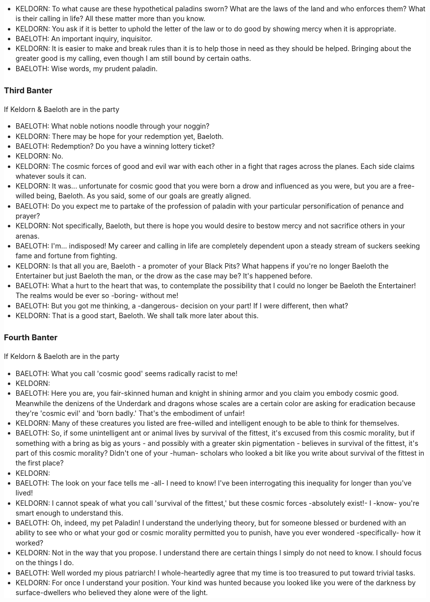 * KELDORN: To what cause are these hypothetical paladins sworn? What are the laws of the land and who enforces them? What is their calling in life? All these matter more than you know.
* KELDORN: You ask if it is better to uphold the letter of the law or to do good by showing mercy when it is appropriate.
* BAELOTH: An important inquiry, inquisitor.
* KELDORN: It is easier to make and break rules than it is to help those in need as they should be helped. Bringing about the greater good is my calling, even though I am still bound by certain oaths.
* BAELOTH: Wise words, my prudent paladin.
### Third Banter
If Keldorn & Baeloth are in the party
* BAELOTH: What noble notions noodle through your noggin?
* KELDORN: There may be hope for your redemption yet, Baeloth.
* BAELOTH: Redemption? Do you have a winning lottery ticket?
* KELDORN: No.
* KELDORN: The cosmic forces of good and evil war with each other in a fight that rages across the planes. Each side claims whatever souls it can.
* KELDORN: It was... unfortunate for cosmic good that you were born a drow and influenced as you were, but you are a free-willed being, Baeloth. As you said, some of our goals are greatly aligned.
* BAELOTH: Do you expect me to partake of the profession of paladin with your particular personification of penance and prayer?
* KELDORN: Not specifically, Baeloth, but there is hope you would desire to bestow mercy and not sacrifice others in your arenas.
* BAELOTH: I'm... indisposed! My career and calling in life are completely dependent upon a steady stream of suckers seeking fame and fortune from fighting.
* KELDORN: Is that all you are, Baeloth - a promoter of your Black Pits? What happens if you're no longer Baeloth the Entertainer but just Baeloth the man, or the drow as the case may be? It's happened before.
* BAELOTH: What a hurt to the heart that was, to contemplate the possibility that I could no longer be Baeloth the Entertainer! The realms would be ever so -boring- without me!
* BAELOTH: But you got me thinking, a -dangerous- decision on your part! If I were different, then what?
* KELDORN: That is a good start, Baeloth. We shall talk more later about this.
### Fourth Banter
If Keldorn & Baeloth are in the party
* BAELOTH: What you call 'cosmic good' seems radically racist to me!
* KELDORN: <Keldorn raises his eyebrow in suspicion at Baeloth.>
* BAELOTH: Here you are, you fair-skinned human and knight in shining armor and you claim you embody cosmic good. Meanwhile the denizens of the Underdark and dragons whose scales are a certain color are asking for eradication because they're 'cosmic evil' and 'born badly.' That's the embodiment of unfair!
* KELDORN: Many of these creatures you listed are free-willed and intelligent enough to be able to think for themselves.
* BAELOTH: So, if some unintelligent ant or animal lives by survival of the fittest, it's excused from this cosmic morality, but if something with a bring as big as yours - and possibly with a greater skin pigmentation - believes in survival of the fittest, it's part of this cosmic morality? Didn't one of your -human- scholars who looked a bit like you write about survival of the fittest in the first place?
* KELDORN: <Keldorn ponders uncomfortably a moment.>
* BAELOTH: The look on your face tells me -all- I need to know! I've been interrogating this inequality for longer than you've lived!
* KELDORN: I cannot speak of what you call 'survival of the fittest,' but these cosmic forces -absolutely exist!- I -know- you're smart enough to understand this.
* BAELOTH: Oh, indeed, my pet Paladin! I understand the underlying theory, but for someone blessed or burdened with an ability to see who or what your god or cosmic morality permitted you to punish, have you ever wondered -specifically- how it worked?
* KELDORN: Not in the way that you propose. I understand there are certain things I simply do not need to know. I should focus on the things I do.
* BAELOTH: Well worded my pious patriarch! I whole-heartedly agree that my time is too treasured to put toward trivial tasks.
* KELDORN: For once I understand your position. Your kind was hunted because you looked like you were of the darkness by surface-dwellers who believed they alone were of the light.